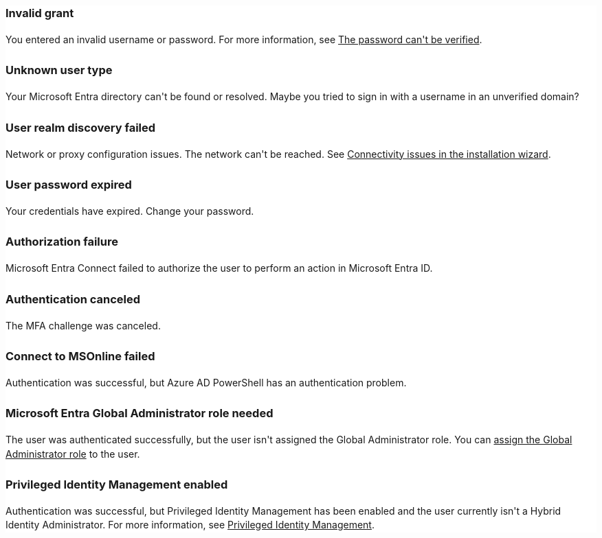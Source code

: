 ### Invalid grant

You entered an invalid username or password. For more information, see [The password can't be verified](#the-password-cant-be-verified).

### Unknown user type

Your Microsoft Entra directory can't be found or resolved. Maybe you tried to sign in with a username in an unverified domain?

### User realm discovery failed

Network or proxy configuration issues. The network can't be reached. See [Connectivity issues in the installation wizard](#connectivity-issues-in-the-installation-wizard).

### User password expired

Your credentials have expired. Change your password.

### Authorization failure

Microsoft Entra Connect failed to authorize the user to perform an action in Microsoft Entra ID.

### Authentication canceled

The MFA challenge was canceled.

<div id="connect-msolservice-failed">

</div>

### Connect to MSOnline failed

Authentication was successful, but Azure AD PowerShell has an authentication problem.

<div id="get-msoluserrole-failed">

</div>

<a name='azure-ad-global-administrator-role-needed'></a>

### Microsoft Entra Global Administrator role needed

The user was authenticated successfully, but the user isn't assigned the Global Administrator role. You can [assign the Global Administrator role](~/identity/role-based-access-control/permissions-reference.md) to the user.

<div id="privileged-identity-management">

</div>

### Privileged Identity Management enabled

Authentication was successful, but Privileged Identity Management has been enabled and the user currently isn't a Hybrid Identity Administrator. For more information, see [Privileged Identity Management](~/id-governance/privileged-identity-management/pim-getting-started.md).
